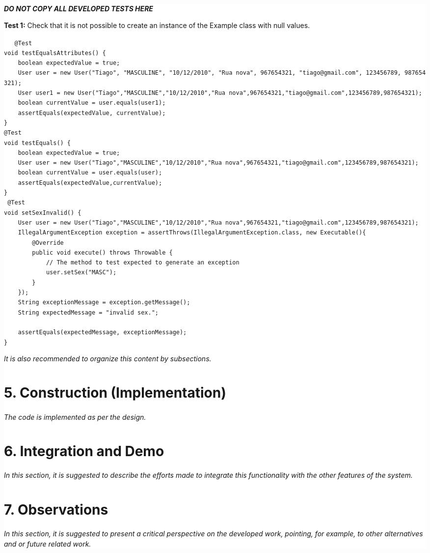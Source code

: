 **_DO NOT COPY ALL DEVELOPED TESTS HERE_**

**Test 1:** Check that it is not possible to create an instance of the Example class with null values.

       @Test
    void testEqualsAttributes() {
        boolean expectedValue = true;
        User user = new User("Tiago", "MASCULINE", "10/12/2010", "Rua nova", 967654321, "tiago@gmail.com", 123456789, 987654321);
        User user1 = new User("Tiago","MASCULINE","10/12/2010","Rua nova",967654321,"tiago@gmail.com",123456789,987654321);
        boolean currentValue = user.equals(user1);
        assertEquals(expectedValue, currentValue);
    }
    @Test
    void testEquals() {
        boolean expectedValue = true;
        User user = new User("Tiago","MASCULINE","10/12/2010","Rua nova",967654321,"tiago@gmail.com",123456789,987654321);
        boolean currentValue = user.equals(user);
        assertEquals(expectedValue,currentValue);
    }
     @Test
    void setSexInvalid() {
        User user = new User("Tiago","MASCULINE","10/12/2010","Rua nova",967654321,"tiago@gmail.com",123456789,987654321);
        IllegalArgumentException exception = assertThrows(IllegalArgumentException.class, new Executable(){
            @Override
            public void execute() throws Throwable {
                // The method to test expected to generate an exception
                user.setSex("MASC");
            }
        });
        String exceptionMessage = exception.getMessage();
        String expectedMessage = "invalid sex.";

        assertEquals(expectedMessage, exceptionMessage);
    }

*It is also recommended to organize this content by subsections.*

# 5. Construction (Implementation)

*The code is implemented as per the design.*


# 6. Integration and Demo

*In this section, it is suggested to describe the efforts made to integrate this functionality with the other features of the system.*



# 7. Observations

*In this section, it is suggested to present a critical perspective on the developed work, pointing, for example, to other alternatives and or future related work.*